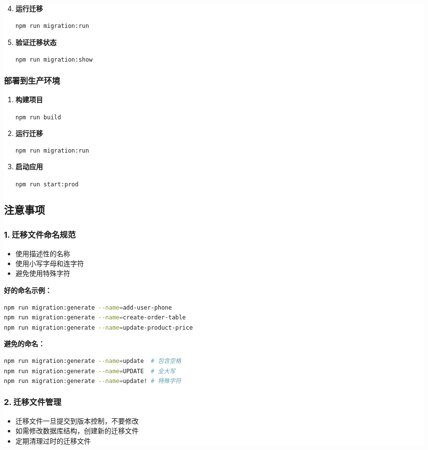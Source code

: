 4. **运行迁移**

   ```bash
   npm run migration:run
   ```

5. **验证迁移状态**
   ```bash
   npm run migration:show
   ```

### 部署到生产环境

1. **构建项目**

   ```bash
   npm run build
   ```

2. **运行迁移**

   ```bash
   npm run migration:run
   ```

3. **启动应用**
   ```bash
   npm run start:prod
   ```

## 注意事项

### 1. 迁移文件命名规范

- 使用描述性的名称
- 使用小写字母和连字符
- 避免使用特殊字符

**好的命名示例：**

```bash
npm run migration:generate --name=add-user-phone
npm run migration:generate --name=create-order-table
npm run migration:generate --name=update-product-price
```

**避免的命名：**

```bash
npm run migration:generate --name=update  # 包含空格
npm run migration:generate --name=UPDATE  # 全大写
npm run migration:generate --name=update! # 特殊字符
```

### 2. 迁移文件管理

- 迁移文件一旦提交到版本控制，不要修改
- 如需修改数据库结构，创建新的迁移文件
- 定期清理过时的迁移文件
